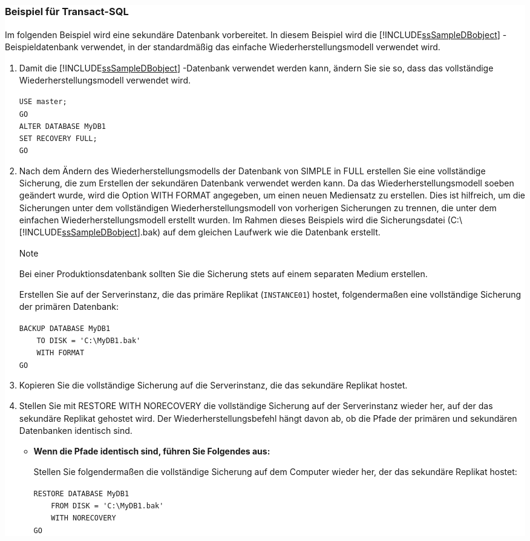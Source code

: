 ###  <a name="ExampleTsql"></a> Beispiel für Transact-SQL  
 Im folgenden Beispiel wird eine sekundäre Datenbank vorbereitet. In diesem Beispiel wird die [!INCLUDE[ssSampleDBobject](../../../includes/sssampledbobject-md.md)] -Beispieldatenbank verwendet, in der standardmäßig das einfache Wiederherstellungsmodell verwendet wird.  
  
1.  Damit die [!INCLUDE[ssSampleDBobject](../../../includes/sssampledbobject-md.md)] -Datenbank verwendet werden kann, ändern Sie sie so, dass das vollständige Wiederherstellungsmodell verwendet wird.  
  
    ```  
    USE master;  
    GO  
    ALTER DATABASE MyDB1   
    SET RECOVERY FULL;  
    GO  
    ```  
  
2.  Nach dem Ändern des Wiederherstellungsmodells der Datenbank von SIMPLE in FULL erstellen Sie eine vollständige Sicherung, die zum Erstellen der sekundären Datenbank verwendet werden kann. Da das Wiederherstellungsmodell soeben geändert wurde, wird die Option WITH FORMAT angegeben, um einen neuen Mediensatz zu erstellen. Dies ist hilfreich, um die Sicherungen unter dem vollständigen Wiederherstellungsmodell von vorherigen Sicherungen zu trennen, die unter dem einfachen Wiederherstellungsmodell erstellt wurden. Im Rahmen dieses Beispiels wird die Sicherungsdatei (C:\\\[!INCLUDE[ssSampleDBobject](../../../includes/sssampledbobject-md.md)].bak) auf dem gleichen Laufwerk wie die Datenbank erstellt.  
  
    > [!NOTE]  
    >  Bei einer Produktionsdatenbank sollten Sie die Sicherung stets auf einem separaten Medium erstellen.  
  
     Erstellen Sie auf der Serverinstanz, die das primäre Replikat (`INSTANCE01`) hostet, folgendermaßen eine vollständige Sicherung der primären Datenbank:  
  
    ```  
    BACKUP DATABASE MyDB1   
        TO DISK = 'C:\MyDB1.bak'   
        WITH FORMAT  
    GO  
    ```  
  
3.  Kopieren Sie die vollständige Sicherung auf die Serverinstanz, die das sekundäre Replikat hostet.  
  
4.  Stellen Sie mit RESTORE WITH NORECOVERY die vollständige Sicherung auf der Serverinstanz wieder her, auf der das sekundäre Replikat gehostet wird. Der Wiederherstellungsbefehl hängt davon ab, ob die Pfade der primären und sekundären Datenbanken identisch sind.  
  
    -   **Wenn die Pfade identisch sind, führen Sie Folgendes aus:**  
  
         Stellen Sie folgendermaßen die vollständige Sicherung auf dem Computer wieder her, der das sekundäre Replikat hostet:  
  
        ```  
        RESTORE DATABASE MyDB1   
            FROM DISK = 'C:\MyDB1.bak'   
            WITH NORECOVERY  
        GO  
        ```  
  
